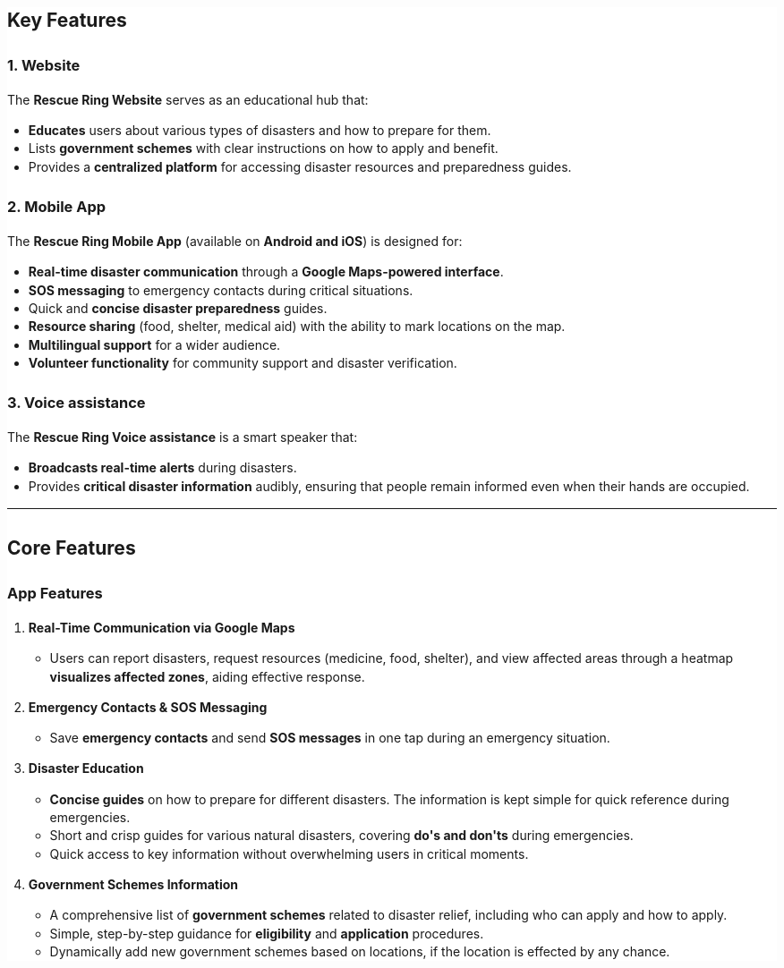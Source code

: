 
## **Key Features**

### **1. Website**

The **Rescue Ring Website** serves as an educational hub that:
- **Educates** users about various types of disasters and how to prepare for them.
- Lists **government schemes** with clear instructions on how to apply and benefit.
- Provides a **centralized platform** for accessing disaster resources and preparedness guides.

### **2. Mobile App**

The **Rescue Ring Mobile App** (available on **Android and iOS**) is designed for:
- **Real-time disaster communication** through a **Google Maps-powered interface**.
- **SOS messaging** to emergency contacts during critical situations.
- Quick and **concise disaster preparedness** guides.
- **Resource sharing** (food, shelter, medical aid) with the ability to mark locations on the map.
- **Multilingual support** for a wider audience.
- **Volunteer functionality** for community support and disaster verification.

### **3. Voice assistance**

The **Rescue Ring Voice assistance** is a smart speaker that:
- **Broadcasts real-time alerts** during disasters.
- Provides **critical disaster information** audibly, ensuring that people remain informed even when their hands are occupied.
---

## Core Features

### App Features

1. **Real-Time Communication via Google Maps**  
   - Users can report disasters, request resources (medicine, food, shelter), and view affected areas through a heatmap **visualizes affected zones**, aiding effective response.
   
2. **Emergency Contacts & SOS Messaging**  
   - Save **emergency contacts** and send **SOS messages** in one tap during an emergency situation.
   
3. **Disaster Education**  
   - **Concise guides** on how to prepare for different disasters. The information is kept simple for quick reference during emergencies.
   - Short and crisp guides for various natural disasters, covering **do's and don'ts** during emergencies.
   - Quick access to key information without overwhelming users in critical moments.

4. **Government Schemes Information**  
   - A comprehensive list of **government schemes** related to disaster relief, including who can apply and how to apply.
   - Simple, step-by-step guidance for **eligibility** and **application** procedures.
   - Dynamically add new government schemes based on locations, if the location is effected by any chance.
